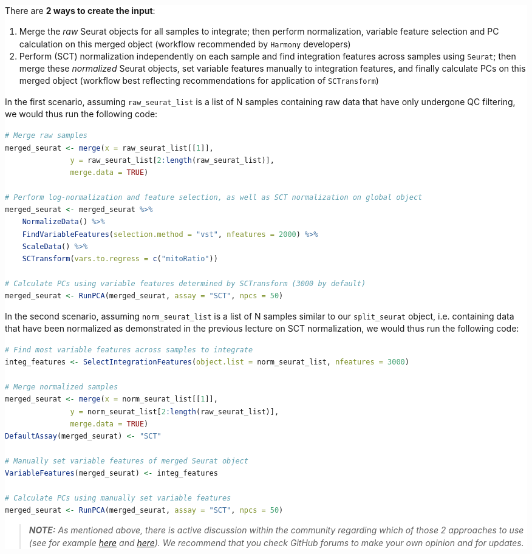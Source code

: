 There are **2 ways to create the input**:

1. Merge the *raw* Seurat objects for all samples to integrate; then perform normalization, variable feature selection and PC calculation on this merged object (workflow recommended by `Harmony` developers)
2. Perform (SCT) normalization independently on each sample and find integration features across samples using `Seurat`; then merge these *normalized* Seurat objects, set variable features manually to integration features, and finally calculate PCs on this merged object (workflow best reflecting recommendations for application of `SCTransform`)

In the first scenario, assuming `raw_seurat_list` is a list of N samples containing raw data that have only undergone QC filtering, we would thus run the following code:

```r
# Merge raw samples
merged_seurat <- merge(x = raw_seurat_list[[1]],
		       y = raw_seurat_list[2:length(raw_seurat_list)],
		       merge.data = TRUE)

# Perform log-normalization and feature selection, as well as SCT normalization on global object
merged_seurat <- merged_seurat %>%
    NormalizeData() %>%
    FindVariableFeatures(selection.method = "vst", nfeatures = 2000) %>% 
    ScaleData() %>%
    SCTransform(vars.to.regress = c("mitoRatio"))

# Calculate PCs using variable features determined by SCTransform (3000 by default)
merged_seurat <- RunPCA(merged_seurat, assay = "SCT", npcs = 50)
```

In the second scenario, assuming `norm_seurat_list` is a list of N samples similar to our `split_seurat` object, i.e. containing data that have been normalized as demonstrated in the previous lecture on SCT normalization, we would thus run the following code:

```r
# Find most variable features across samples to integrate
integ_features <- SelectIntegrationFeatures(object.list = norm_seurat_list, nfeatures = 3000) 

# Merge normalized samples
merged_seurat <- merge(x = norm_seurat_list[[1]],
		       y = norm_seurat_list[2:length(raw_seurat_list)],
		       merge.data = TRUE)
DefaultAssay(merged_seurat) <- "SCT"

# Manually set variable features of merged Seurat object
VariableFeatures(merged_seurat) <- integ_features

# Calculate PCs using manually set variable features
merged_seurat <- RunPCA(merged_seurat, assay = "SCT", npcs = 50)
```

> _**NOTE:** As mentioned above, there is active discussion within the community regarding which of those 2 approaches to use (see for example [here](https://github.com/immunogenomics/harmony/issues/41) and [here](https://github.com/satijalab/sctransform/issues/55#issuecomment-633843730)). We recommend that you check GitHub forums to make your own opinion and for updates._
